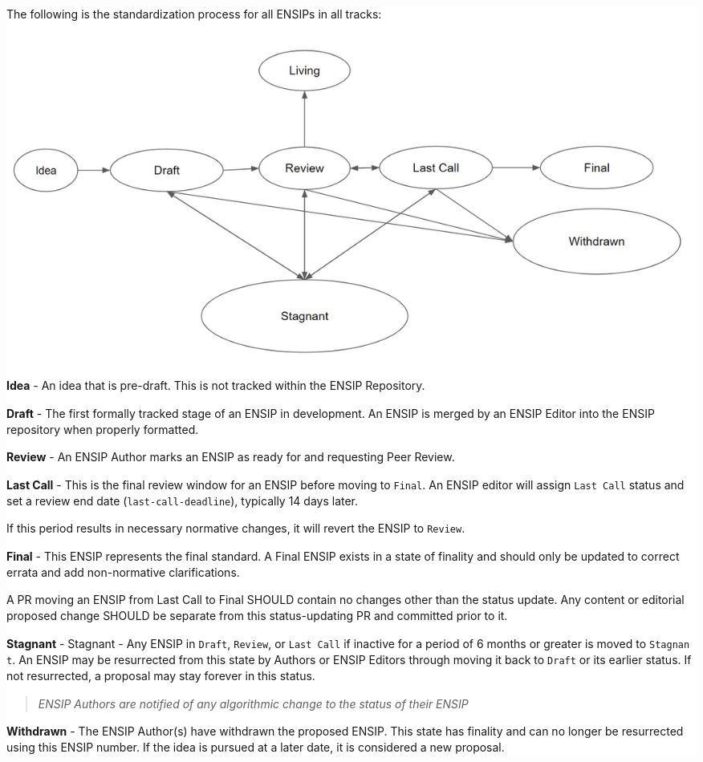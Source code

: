 The following is the standardization process for all ENSIPs in all tracks:

![ENSIP Status Diagram](../assets/ENSIP-0/EIP-process-update.jpg)

**Idea** - An idea that is pre-draft. This is not tracked within the ENSIP Repository.

**Draft** - The first formally tracked stage of an ENSIP in development. An ENSIP is merged by an ENSIP Editor into the ENSIP repository when properly formatted.

**Review** - An ENSIP Author marks an ENSIP as ready for and requesting Peer Review.

**Last Call** - This is the final review window for an ENSIP before moving to `Final`. An ENSIP editor will assign `Last Call` status and set a review end date (`last-call-deadline`), typically 14 days later.

If this period results in necessary normative changes, it will revert the ENSIP to `Review`.

**Final** - This ENSIP represents the final standard. A Final ENSIP exists in a state of finality and should only be updated to correct errata and add non-normative clarifications.

A PR moving an ENSIP from Last Call to Final SHOULD contain no changes other than the status update. Any content or editorial proposed change SHOULD be separate from this status-updating PR and committed prior to it.

**Stagnant** - Stagnant - Any ENSIP in `Draft`, `Review`, or `Last Call` if inactive for a period of 6 months or greater is moved to `Stagnant`. An ENSIP may be resurrected from this state by Authors or ENSIP Editors through moving it back to `Draft` or its earlier status. If not resurrected, a proposal may stay forever in this status.

>*ENSIP Authors are notified of any algorithmic change to the status of their ENSIP*

**Withdrawn** - The ENSIP Author(s) have withdrawn the proposed ENSIP. This state has finality and can no longer be resurrected using this ENSIP number. If the idea is pursued at a later date, it is considered a new proposal.
